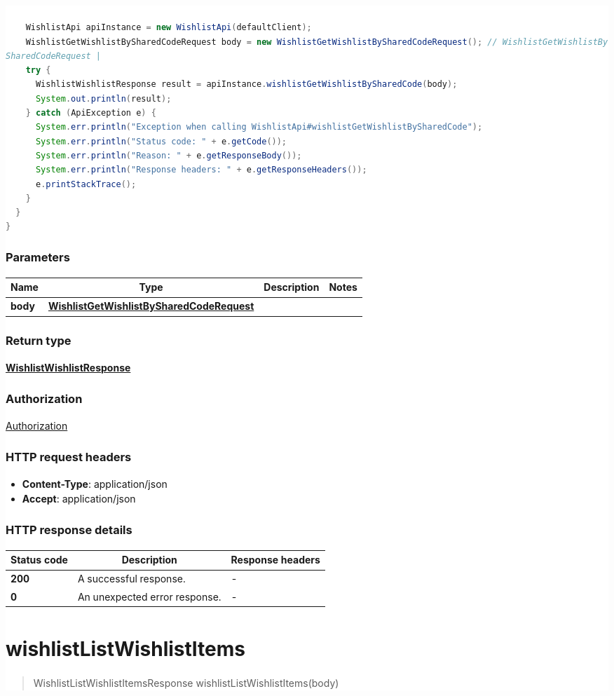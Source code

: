 ```java

    WishlistApi apiInstance = new WishlistApi(defaultClient);
    WishlistGetWishlistBySharedCodeRequest body = new WishlistGetWishlistBySharedCodeRequest(); // WishlistGetWishlistBySharedCodeRequest | 
    try {
      WishlistWishlistResponse result = apiInstance.wishlistGetWishlistBySharedCode(body);
      System.out.println(result);
    } catch (ApiException e) {
      System.err.println("Exception when calling WishlistApi#wishlistGetWishlistBySharedCode");
      System.err.println("Status code: " + e.getCode());
      System.err.println("Reason: " + e.getResponseBody());
      System.err.println("Response headers: " + e.getResponseHeaders());
      e.printStackTrace();
    }
  }
}
```

### Parameters

| Name | Type | Description  | Notes |
|------------- | ------------- | ------------- | -------------|
| **body** | [**WishlistGetWishlistBySharedCodeRequest**](WishlistGetWishlistBySharedCodeRequest.md)|  | |

### Return type

[**WishlistWishlistResponse**](WishlistWishlistResponse.md)

### Authorization

[Authorization](../README.md#Authorization)

### HTTP request headers

 - **Content-Type**: application/json
 - **Accept**: application/json

### HTTP response details
| Status code | Description | Response headers |
|-------------|-------------|------------------|
| **200** | A successful response. |  -  |
| **0** | An unexpected error response. |  -  |

<a id="wishlistListWishlistItems"></a>
# **wishlistListWishlistItems**
> WishlistListWishlistItemsResponse wishlistListWishlistItems(body)


